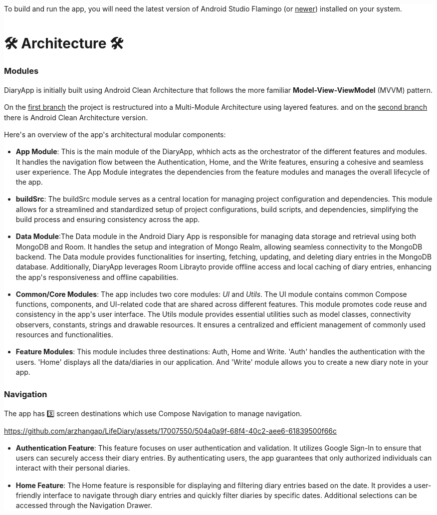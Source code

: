 
To build and run the app, you will need the latest version of Android Studio Flamingo (or [newer](https://developer.android.com/studio/)) installed on your system.
# :hammer_and_wrench: Architecture :hammer_and_wrench:
### Modules

DiaryApp is initially built using Android Clean Architecture that follows the more familiar   **Model-View-ViewModel** (MVVM) pattern.

On the [first branch](https://github.com/stevdza-san/LifeDiary/tree/modualr) the project is restructured into a Multi-Module Architecture using layered features.
and on the [second branch](https://github.com/stevdza-san/LifeDiary/tree/master) there is Android Clean Architecture version.

Here's an overview of the app's architectural modular components:
- **App Module**: This is the main module of the DiaryApp, whhich acts as the orchestrator of the different features and modules. It handles the navigation flow between the Authentication, Home, and the Write features, ensuring a cohesive and seamless user experience. The App Module integrates the dependencies from the feature modules and manages the overall lifecycle of the app.

- **buildSrc**: The buildSrc module serves as a central location for managing project configuration and dependencies. This module allows for a streamlined and standardized setup of project configurations, build scripts, and dependencies, simplifying the build process and ensuring consistency across the app.

- **Data Module**:The Data module in the Android Diary App is responsible for managing data storage and retrieval using both MongoDB and Room. It handles the setup and integration of Mongo Realm, allowing seamless connectivity to the MongoDB backend. The Data module provides functionalities for inserting, fetching, updating, and deleting diary entries in the MongoDB database. Additionally, DiaryApp leverages Room Librayto provide offline access and local caching of diary entries, enhancing the app's responsiveness and offline capabilities.

- **Common/Core Modules**: The app includes two core modules: *UI* and *Utils*. The UI module contains common Compose functions, components, and UI-related code that are shared across different features. This module promotes code reuse and consistency in the app's user interface. The Utils module provides essential utilities such as model classes, connectivity observers, constants, strings and drawable resources. It ensures a centralized and efficient management of commonly used resources and functionalities.

- **Feature Modules**: This module includes three destinations: Auth, Home and Write. 'Auth' handles the authentication with the users. 'Home' displays all the data/diaries in our application. And 'Write' module allows you to create a new diary note in your app.

### Navigation
The app has :three: screen destinations which use Compose Navigation to manage navigation.

https://github.com/arzhangap/LifeDiary/assets/17007550/504a0a9f-68f4-40c2-aee6-61839500f66c

- **Authentication Feature**: This feature focuses on user authentication and validation. It utilizes Google Sign-In to ensure that users can securely access their diary entries. By authenticating users, the app guarantees that only authorized individuals can interact with their personal diaries.

- **Home Feature**: The Home feature is responsible for displaying and filtering diary entries based on the date. It provides a user-friendly interface to navigate through diary entries and quickly filter diaries by specific dates. Additional selections can be accessed through the Navigation Drawer.
